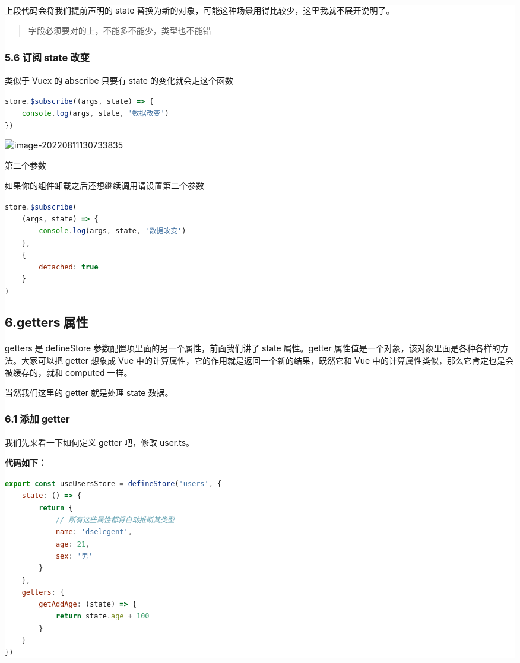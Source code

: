 上段代码会将我们提前声明的 state 替换为新的对象，可能这种场景用得比较少，这里我就不展开说明了。

> 字段必须要对的上，不能多不能少，类型也不能错

### 5.6 订阅 state 改变

类似于 Vuex 的 abscribe 只要有 state 的变化就会走这个函数

```ts
store.$subscribe((args, state) => {
	console.log(args, state, '数据改变')
})
```

![image-20220811130733835](https://i0.hdslb.com/bfs/album/e53584962f92af66cd9405ffa5224315da57ceb1.png)

第二个参数

如果你的组件卸载之后还想继续调用请设置第二个参数

```javascript
store.$subscribe(
	(args, state) => {
		console.log(args, state, '数据改变')
	},
	{
		detached: true
	}
)
```

## 6.getters 属性

getters 是 defineStore 参数配置项里面的另一个属性，前面我们讲了 state 属性。getter 属性值是一个对象，该对象里面是各种各样的方法。大家可以把 getter 想象成 Vue 中的计算属性，它的作用就是返回一个新的结果，既然它和 Vue 中的计算属性类似，那么它肯定也是会被缓存的，就和 computed 一样。

当然我们这里的 getter 就是处理 state 数据。

### 6.1 添加 getter

我们先来看一下如何定义 getter 吧，修改 user.ts。

**代码如下：**

```js
export const useUsersStore = defineStore('users', {
	state: () => {
		return {
			// 所有这些属性都将自动推断其类型
			name: 'dselegent',
			age: 21,
			sex: '男'
		}
	},
	getters: {
		getAddAge: (state) => {
			return state.age + 100
		}
	}
})
```
